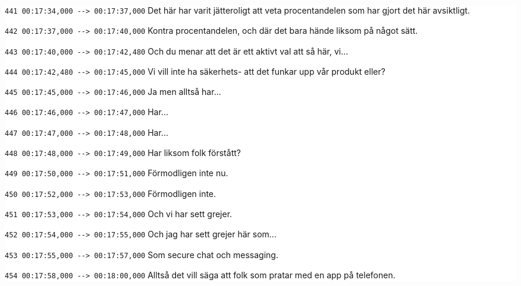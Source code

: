 

`441 00:17:34,000 --> 00:17:37,000`
Det här har varit jätteroligt att veta procentandelen som har gjort det här avsiktligt.



`442 00:17:37,000 --> 00:17:40,000`
Kontra procentandelen, och där det bara hände liksom på något sätt.



`443 00:17:40,000 --> 00:17:42,480`
Och du menar att det är ett aktivt val att så här, vi...



`444 00:17:42,480 --> 00:17:45,000`
Vi vill inte ha säkerhets- att det funkar upp vår produkt eller?



`445 00:17:45,000 --> 00:17:46,000`
Ja men alltså har...



`446 00:17:46,000 --> 00:17:47,000`
Har...



`447 00:17:47,000 --> 00:17:48,000`
Har...



`448 00:17:48,000 --> 00:17:49,000`
Har liksom folk förstått?



`449 00:17:50,000 --> 00:17:51,000`
Förmodligen inte nu.



`450 00:17:52,000 --> 00:17:53,000`
Förmodligen inte.



`451 00:17:53,000 --> 00:17:54,000`
Och vi har sett grejer.



`452 00:17:54,000 --> 00:17:55,000`
Och jag har sett grejer här som...



`453 00:17:55,000 --> 00:17:57,000`
Som secure chat och messaging.



`454 00:17:58,000 --> 00:18:00,000`
Alltså det vill säga att folk som pratar med en app på telefonen.
